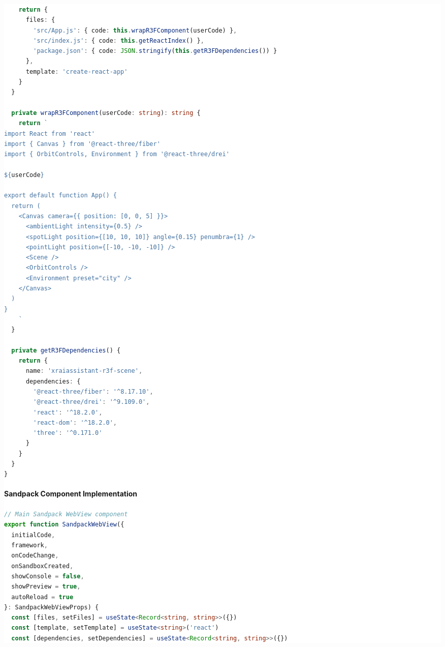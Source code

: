 ```typescript
    return {
      files: {
        'src/App.js': { code: this.wrapR3FComponent(userCode) },
        'src/index.js': { code: this.getReactIndex() },
        'package.json': { code: JSON.stringify(this.getR3FDependencies()) }
      },
      template: 'create-react-app'
    }
  }
  
  private wrapR3FComponent(userCode: string): string {
    return `
import React from 'react'
import { Canvas } from '@react-three/fiber'
import { OrbitControls, Environment } from '@react-three/drei'

${userCode}

export default function App() {
  return (
    <Canvas camera={{ position: [0, 0, 5] }}>
      <ambientLight intensity={0.5} />
      <spotLight position={[10, 10, 10]} angle={0.15} penumbra={1} />
      <pointLight position={[-10, -10, -10]} />
      <Scene />
      <OrbitControls />
      <Environment preset="city" />
    </Canvas>
  )
}
    `
  }
  
  private getR3FDependencies() {
    return {
      name: 'xraiassistant-r3f-scene',
      dependencies: {
        '@react-three/fiber': '^8.17.10',
        '@react-three/drei': '^9.109.0',
        'react': '^18.2.0',
        'react-dom': '^18.2.0',
        'three': '^0.171.0'
      }
    }
  }
}
```

#### Sandpack Component Implementation
```typescript
// Main Sandpack WebView component
export function SandpackWebView({ 
  initialCode, 
  framework, 
  onCodeChange, 
  onSandboxCreated,
  showConsole = false,
  showPreview = true,
  autoReload = true 
}: SandpackWebViewProps) {
  const [files, setFiles] = useState<Record<string, string>>({})
  const [template, setTemplate] = useState<string>('react')
  const [dependencies, setDependencies] = useState<Record<string, string>>({})
```